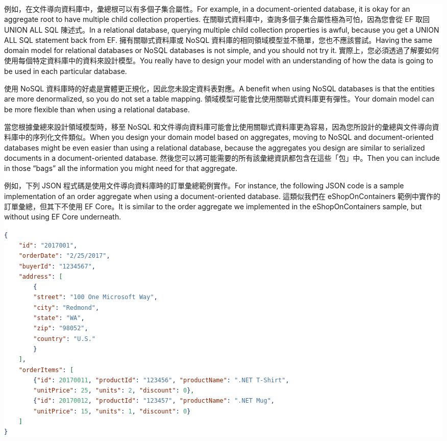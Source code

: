 <span data-ttu-id="6849f-116">例如，在文件導向資料庫中，彙總根可以有多個子集合屬性。</span><span class="sxs-lookup"><span data-stu-id="6849f-116">For example, in a document-oriented database, it is okay for an aggregate root to have multiple child collection properties.</span></span> <span data-ttu-id="6849f-117">在關聯式資料庫中，查詢多個子集合屬性極為可怕，因為您會從 EF 取回 UNION ALL SQL 陳述式。</span><span class="sxs-lookup"><span data-stu-id="6849f-117">In a relational database, querying multiple child collection properties is awful, because you get a UNION ALL SQL statement back from EF.</span></span> <span data-ttu-id="6849f-118">擁有關聯式資料庫或 NoSQL 資料庫的相同領域模型並不簡單，您也不應該嘗試。</span><span class="sxs-lookup"><span data-stu-id="6849f-118">Having the same domain model for relational databases or NoSQL databases is not simple, and you should not try it.</span></span> <span data-ttu-id="6849f-119">實際上，您必須透過了解要如何使用每個特定資料庫中的資料來設計模型。</span><span class="sxs-lookup"><span data-stu-id="6849f-119">You really have to design your model with an understanding of how the data is going to be used in each particular database.</span></span>

<span data-ttu-id="6849f-120">使用 NoSQL 資料庫時的好處是實體更正規化，因此您未設定資料表對應。</span><span class="sxs-lookup"><span data-stu-id="6849f-120">A benefit when using NoSQL databases is that the entities are more denormalized, so you do not set a table mapping.</span></span> <span data-ttu-id="6849f-121">領域模型可能會比使用關聯式資料庫更有彈性。</span><span class="sxs-lookup"><span data-stu-id="6849f-121">Your domain model can be more flexible than when using a relational database.</span></span>

<span data-ttu-id="6849f-122">當您根據彙總來設計領域模型時，移至 NoSQL 和文件導向資料庫可能會比使用關聯式資料庫更為容易，因為您所設計的彙總與文件導向資料庫中的序列化文件類似。</span><span class="sxs-lookup"><span data-stu-id="6849f-122">When you design your domain model based on aggregates, moving to NoSQL and document-oriented databases might be even easier than using a relational database, because the aggregates you design are similar to serialized documents in a document-oriented database.</span></span> <span data-ttu-id="6849f-123">然後您可以將可能需要的所有該彙總資訊都包含在這些「包」中。</span><span class="sxs-lookup"><span data-stu-id="6849f-123">Then you can include in those “bags” all the information you might need for that aggregate.</span></span>

<span data-ttu-id="6849f-124">例如，下列 JSON 程式碼是使用文件導向資料庫時的訂單彙總範例實作。</span><span class="sxs-lookup"><span data-stu-id="6849f-124">For instance, the following JSON code is a sample implementation of an order aggregate when using a document-oriented database.</span></span> <span data-ttu-id="6849f-125">這類似我們在 eShopOnContainers 範例中實作的訂單彙總，但其下不使用 EF Core。</span><span class="sxs-lookup"><span data-stu-id="6849f-125">It is similar to the order aggregate we implemented in the eShopOnContainers sample, but without using EF Core underneath.</span></span>

```json
{
    "id": "2017001",
    "orderDate": "2/25/2017",
    "buyerId": "1234567",
    "address": [
        {
        "street": "100 One Microsoft Way",
        "city": "Redmond",
        "state": "WA",
        "zip": "98052",
        "country": "U.S."
        }
    ],
    "orderItems": [
        {"id": 20170011, "productId": "123456", "productName": ".NET T-Shirt",
        "unitPrice": 25, "units": 2, "discount": 0},
        {"id": 20170012, "productId": "123457", "productName": ".NET Mug",
        "unitPrice": 15, "units": 1, "discount": 0}
    ]
}
```
